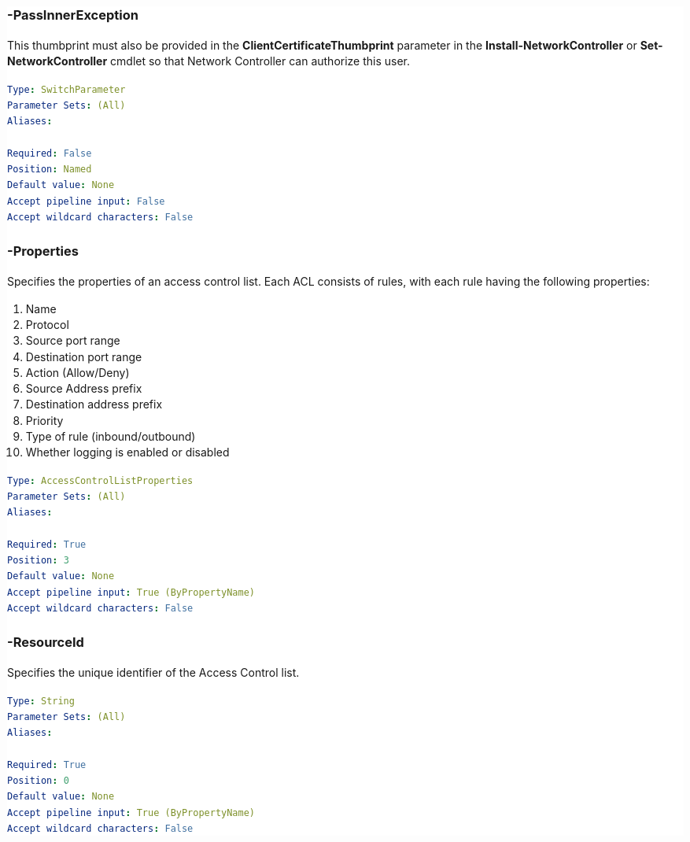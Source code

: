 ### -PassInnerException
This thumbprint must also be provided in the **ClientCertificateThumbprint** parameter in the **Install-NetworkController** or **Set-NetworkController** cmdlet so that Network Controller can authorize this user.

```yaml
Type: SwitchParameter
Parameter Sets: (All)
Aliases: 

Required: False
Position: Named
Default value: None
Accept pipeline input: False
Accept wildcard characters: False
```

### -Properties
Specifies the properties of an access control list. Each ACL consists of rules, with each rule having the following properties:
1. Name
2. Protocol
3. Source port range
4. Destination port range
5. Action (Allow/Deny)
6. Source Address prefix
7. Destination address prefix
8. Priority
9. Type of rule (inbound/outbound)
10. Whether logging is enabled or disabled

```yaml
Type: AccessControlListProperties
Parameter Sets: (All)
Aliases: 

Required: True
Position: 3
Default value: None
Accept pipeline input: True (ByPropertyName)
Accept wildcard characters: False
```

### -ResourceId
Specifies the unique identifier of the Access Control list.

```yaml
Type: String
Parameter Sets: (All)
Aliases: 

Required: True
Position: 0
Default value: None
Accept pipeline input: True (ByPropertyName)
Accept wildcard characters: False
```

